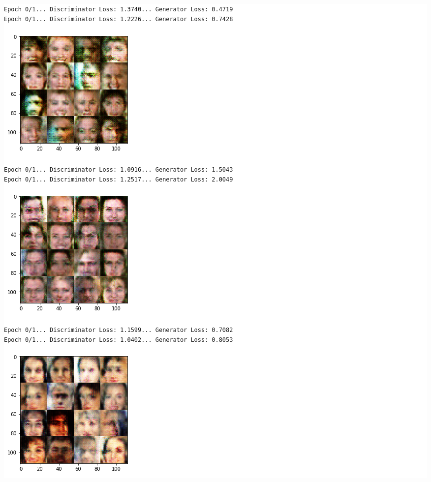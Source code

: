 
    Epoch 0/1... Discriminator Loss: 1.3740... Generator Loss: 0.4719
    Epoch 0/1... Discriminator Loss: 1.2226... Generator Loss: 0.7428



![png](output_25_75.png)


    Epoch 0/1... Discriminator Loss: 1.0916... Generator Loss: 1.5043
    Epoch 0/1... Discriminator Loss: 1.2517... Generator Loss: 2.0049



![png](output_25_77.png)


    Epoch 0/1... Discriminator Loss: 1.1599... Generator Loss: 0.7082
    Epoch 0/1... Discriminator Loss: 1.0402... Generator Loss: 0.8053



![png](output_25_79.png)
